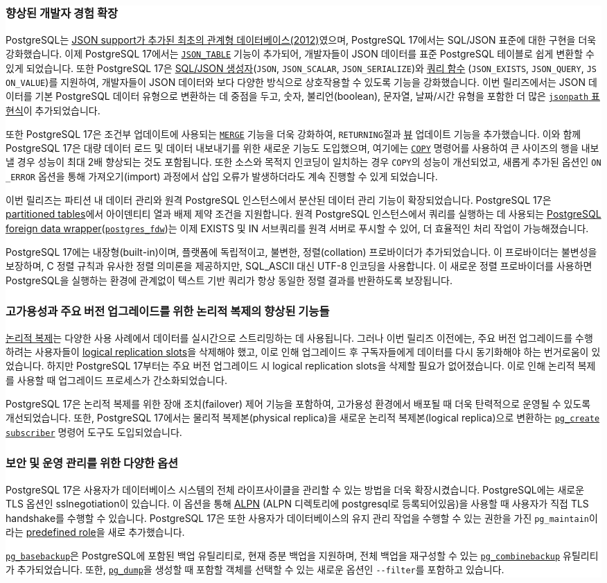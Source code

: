 ### 향상된 개발자 경험 확장

PostgreSQL는 [JSON support가 추가된 최초의 관계형 데이터베이스(2012)](https://www.postgresql.org/about/news/postgresql-92-released-1415/)였으며, PostgreSQL 17에서는 SQL/JSON 표준에 대한 구현을 더욱 강화했습니다. 이제 PostgreSQL 17에서는 [`JSON_TABLE`](https://www.postgresql.org/docs/17/functions-json.html#FUNCTIONS-SQLJSON-TABLE) 기능이 추가되어, 개발자들이 JSON 데이터를 표준 PostgreSQL 테이블로 쉽게 변환할 수 있게 되었습니다. 또한 PostgreSQL 17은 [SQL/JSON 생성자](https://www.postgresql.org/docs/17/functions-json.html#FUNCTIONS-JSON-CREATION-TABLE)(`JSON`, `JSON_SCALAR`, `JSON_SERIALIZE`)와 [쿼리 함수](https://www.postgresql.org/docs/17/functions-json.html#SQLJSON-QUERY-FUNCTIONS)
(`JSON_EXISTS`, `JSON_QUERY`, `JSON_VALUE`)를 지원하여, 개발자들이 JSON 데이터와 보다 다양한 방식으로 상호작용할 수 있도록 기능을 강화했습니다. 이번 릴리즈에서는 JSON 데이터를 기본 PostgreSQL 데이터 유형으로 변환하는 데 중점을 두고, 숫자, 불리언(boolean), 문자열, 날짜/시간 유형을 포함한 더 많은 [`jsonpath` 표현식](https://www.postgresql.org/docs/17/functions-json.html#FUNCTIONS-SQLJSON-PATH-OPERATORS)이 추가되었습니다.

또한 PostgreSQL 17은 조건부 업데이트에 사용되는 [`MERGE`](https://www.postgresql.org/docs/17/sql-merge.html) 기능을 더욱 강화하여, `RETURNING`절과 [뷰](https://www.postgresql.org/docs/17/sql-createview.html) 업데이트 기능을 추가했습니다. 이와 함께 PostgreSQL 17은 대량 데이터 로드 및 데이터 내보내기를 위한 새로운 기능도 도입했으며, 여기에는 [`COPY`](https://www.postgresql.org/docs/17/sql-copy.html) 명령어를 사용하여 큰 사이즈의 행을 내보낼 경우 성능이 최대 2배 향상되는 것도 포함됩니다. 또한 소스와 목적지 인코딩이 일치하는 경우 `COPY`의 성능이 개선되었고, 새롭게 추가된 옵션인 `ON_ERROR` 옵션을 통해 가져오기(import) 과정에서 삽입 오류가 발생하더라도 계속 진행할 수 있게 되었습니다.

이번 릴리즈는 파티션 내 데이터 관리와 원격 PostgreSQL 인스턴스에서 분산된 데이터 관리 기능이 확장되었습니다. PostgreSQL 17은 [partitioned tables](https://www.postgresql.org/docs/17/ddl-partitioning.html)에서 아이덴티티 열과 배제 제약 조건을 지원합니다. 원격 PostgreSQL 인스턴스에서 쿼리를 실행하는 데 사용되는 [PostgreSQL foreign data wrapper](https://www.postgresql.org/docs/17/postgres-fdw.html)([`postgres_fdw`](https://www.postgresql.org/docs/17/postgres-fdw.html))는 이제 EXISTS 및 IN 서브쿼리를 원격 서버로 푸시할 수 있어, 더 효율적인 처리 작업이 가능해졌습니다.

PostgreSQL 17에는 내장형(built-in)이며, 플랫폼에 독립적이고, 불변한, 정렬(collation) 프로바이더가 추가되었습니다. 이 프로바이더는 불변성을 보장하며, C 정렬 규칙과 유사한 정렬 의미론을 제공하지만, SQL_ASCII 대신 UTF-8 인코딩을 사용합니다. 이 새로운 정렬 프로바이더를 사용하면 PostgreSQL을 실행하는 환경에 관계없이 텍스트 기반 쿼리가 항상 동일한 정렬 결과를 반환하도록 보장됩니다.

### 고가용성과 주요 버전 업그레이드를 위한 논리적 복제의 향상된 기능들

[논리적 복제](https://www.postgresql.org/docs/17/logical-replication.html)는 다양한 사용 사례에서 데이터를 실시간으로 스트리밍하는 데 사용됩니다. 그러나 이번 릴리즈 이전에는, 주요 버전 업그레이드를 수행하려는 사용자들이 [logical replication slots](https://www.postgresql.org/docs/17/logical-replication-subscription.html#LOGICAL-REPLICATION-SUBSCRIPTION-SLOT)을 삭제해야 했고, 이로 인해 업그레이드 후 구독자들에게 데이터를 다시 동기화해야 하는 번거로움이 있었습니다. 하지만 PostgreSQL 17부터는 주요 버전 업그레이드 시 logical replication slots을 삭제할 필요가 없어졌습니다. 이로 인해 논리적 복제를 사용할 때 업그레이드 프로세스가 간소화되었습니다.

PostgreSQL 17은 논리적 복제를 위한 장애 조치(failover) 제어 기능을 포함하여, 고가용성 환경에서 배포될 때 더욱 탄력적으로 운영될 수 있도록 개선되었습니다. 또한, PostgreSQL 17에서는 물리적 복제본(physical replica)을 새로운 논리적 복제본(logical replica)으로 변환하는 [`pg_createsubscriber`](https://www.postgresql.org/docs/17/app-pgcreatesubscriber.html) 명령어 도구도 도입되었습니다.

### 보안 및 운영 관리를 위한 다양한 옵션

PostgreSQL 17은 사용자가 데이터베이스 시스템의 전체 라이프사이클을 관리할 수 있는 방법을 더욱 확장시켰습니다. PostgreSQL에는 새로운 TLS 옵션인 sslnegotiation이 있습니다. 이 옵션을 통해 [ALPN](https://en.wikipedia.org/wiki/Application-Layer_Protocol_Negotiation) (ALPN 디렉토리에 postgresql로 등록되어있음)을 사용할 때 사용자가 직접 TLS handshake를 수행할 수 있습니다.  PostgreSQL 17은 또한 사용자가 데이터베이스의 유지 관리 작업을 수행할 수 있는 권한을 가진 `pg_maintain`이라는 [predefined role](https://www.postgresql.org/docs/17/predefined-roles.html)을 새로 추가했습니다.

[`pg_basebackup`](https://www.postgresql.org/docs/17/app-pgbasebackup.html)은 PostgreSQL에 포함된 백업 유틸리티로, 현재 증분 백업을 지원하며, 전체 백업을 재구성할 수 있는 [`pg_combinebackup`](https://www.postgresql.org/docs/17/app-pgcombinebackup.html) 유틸리티가 추가되었습니다. 또한, [`pg_dump`](https://www.postgresql.org/docs/17/app-pgdump.html)을 생성할 때 포함할 객체를 선택할 수 있는 새로운 옵션인 `--filter`를 포함하고 있습니다.
